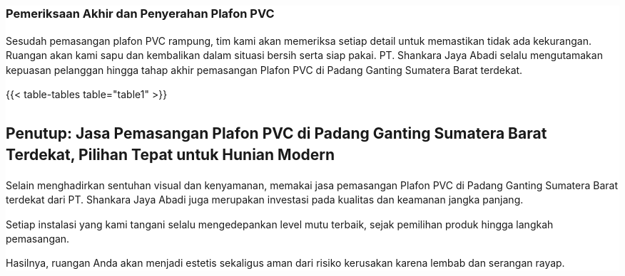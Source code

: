 ### Pemeriksaan Akhir dan Penyerahan Plafon PVC

Sesudah pemasangan plafon PVC rampung, tim kami akan memeriksa setiap detail untuk memastikan tidak ada kekurangan. Ruangan akan kami sapu dan kembalikan dalam situasi bersih serta siap pakai. PT. Shankara Jaya Abadi selalu mengutamakan kepuasan pelanggan hingga tahap akhir pemasangan Plafon PVC di Padang Ganting Sumatera Barat terdekat.

{{< table-tables table="table1" >}}

## Penutup: Jasa Pemasangan Plafon PVC di Padang Ganting Sumatera Barat Terdekat, Pilihan Tepat untuk Hunian Modern

Selain menghadirkan sentuhan visual dan kenyamanan, memakai jasa pemasangan Plafon PVC di Padang Ganting Sumatera Barat terdekat dari PT. Shankara Jaya Abadi juga merupakan investasi pada kualitas dan keamanan jangka panjang.

Setiap instalasi yang kami tangani selalu mengedepankan level mutu terbaik, sejak pemilihan produk hingga langkah pemasangan.

Hasilnya, ruangan Anda akan menjadi estetis sekaligus aman dari risiko kerusakan karena lembab dan serangan rayap.